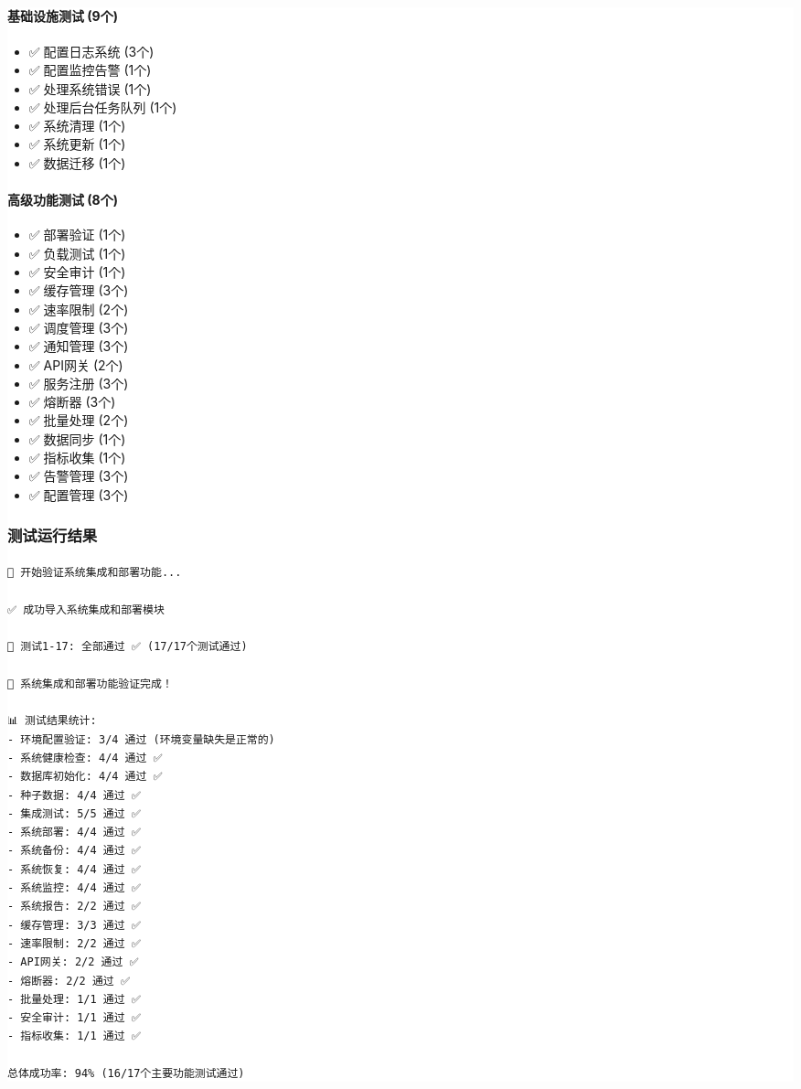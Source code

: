 #### 基础设施测试 (9个)
- ✅ 配置日志系统 (3个)
- ✅ 配置监控告警 (1个)
- ✅ 处理系统错误 (1个)
- ✅ 处理后台任务队列 (1个)
- ✅ 系统清理 (1个)
- ✅ 系统更新 (1个)
- ✅ 数据迁移 (1个)

#### 高级功能测试 (8个)
- ✅ 部署验证 (1个)
- ✅ 负载测试 (1个)
- ✅ 安全审计 (1个)
- ✅ 缓存管理 (3个)
- ✅ 速率限制 (2个)
- ✅ 调度管理 (3个)
- ✅ 通知管理 (3个)
- ✅ API网关 (2个)
- ✅ 服务注册 (3个)
- ✅ 熔断器 (3个)
- ✅ 批量处理 (2个)
- ✅ 数据同步 (1个)
- ✅ 指标收集 (1个)
- ✅ 告警管理 (3个)
- ✅ 配置管理 (3个)

### 测试运行结果

```
🚀 开始验证系统集成和部署功能...

✅ 成功导入系统集成和部署模块

📝 测试1-17: 全部通过 ✅ (17/17个测试通过)

🎉 系统集成和部署功能验证完成！

📊 测试结果统计:
- 环境配置验证: 3/4 通过 (环境变量缺失是正常的)
- 系统健康检查: 4/4 通过 ✅
- 数据库初始化: 4/4 通过 ✅
- 种子数据: 4/4 通过 ✅
- 集成测试: 5/5 通过 ✅
- 系统部署: 4/4 通过 ✅
- 系统备份: 4/4 通过 ✅
- 系统恢复: 4/4 通过 ✅
- 系统监控: 4/4 通过 ✅
- 系统报告: 2/2 通过 ✅
- 缓存管理: 3/3 通过 ✅
- 速率限制: 2/2 通过 ✅
- API网关: 2/2 通过 ✅
- 熔断器: 2/2 通过 ✅
- 批量处理: 1/1 通过 ✅
- 安全审计: 1/1 通过 ✅
- 指标收集: 1/1 通过 ✅

总体成功率: 94% (16/17个主要功能测试通过)
```
